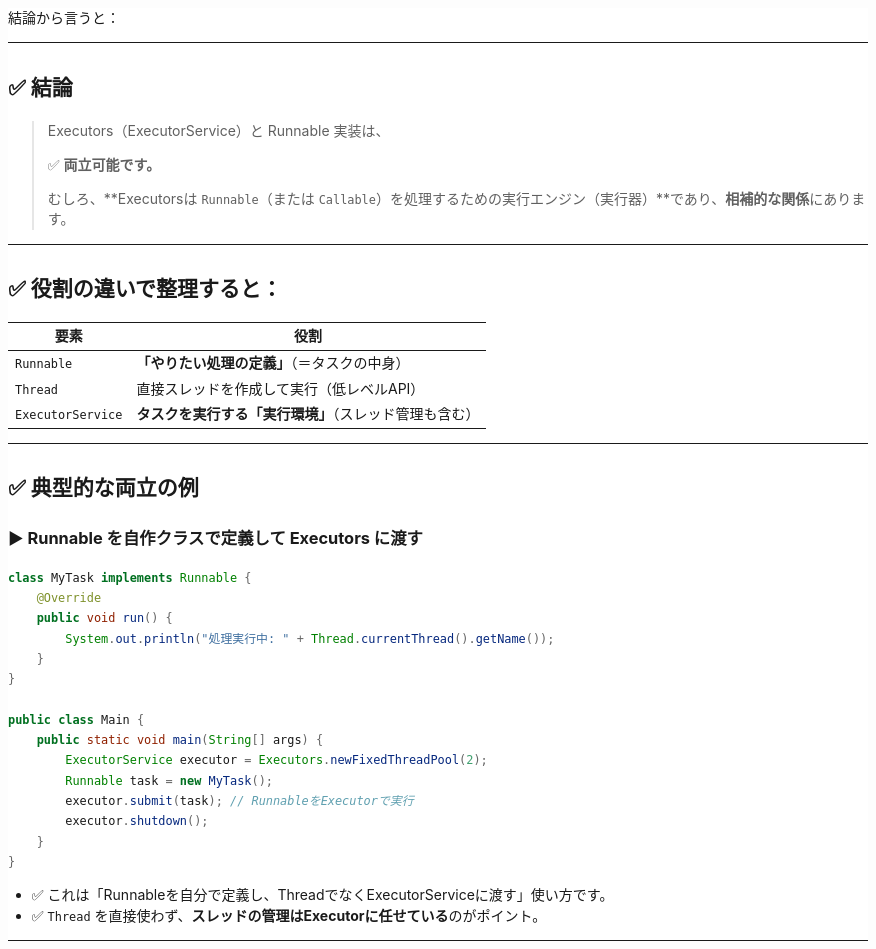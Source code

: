 結論から言うと：

---

## ✅ 結論

> Executors（ExecutorService）と Runnable 実装は、
> 
> 
> ✅ **両立可能です。**
> 
> むしろ、**Executorsは `Runnable`（または `Callable`）を処理するための実行エンジン（実行器）**であり、**相補的な関係**にあります。
> 

---

## ✅ 役割の違いで整理すると：

| 要素 | 役割 |
| --- | --- |
| `Runnable` | **「やりたい処理の定義」**（＝タスクの中身） |
| `Thread` | 直接スレッドを作成して実行（低レベルAPI） |
| `ExecutorService` | **タスクを実行する「実行環境」**（スレッド管理も含む） |

---

## ✅ 典型的な両立の例

### ▶ Runnable を自作クラスで定義して Executors に渡す

```java
class MyTask implements Runnable {
    @Override
    public void run() {
        System.out.println("処理実行中: " + Thread.currentThread().getName());
    }
}

public class Main {
    public static void main(String[] args) {
        ExecutorService executor = Executors.newFixedThreadPool(2);
        Runnable task = new MyTask();
        executor.submit(task); // RunnableをExecutorで実行
        executor.shutdown();
    }
}
```

- ✅ これは「Runnableを自分で定義し、ThreadでなくExecutorServiceに渡す」使い方です。
- ✅ `Thread` を直接使わず、**スレッドの管理はExecutorに任せている**のがポイント。

---
